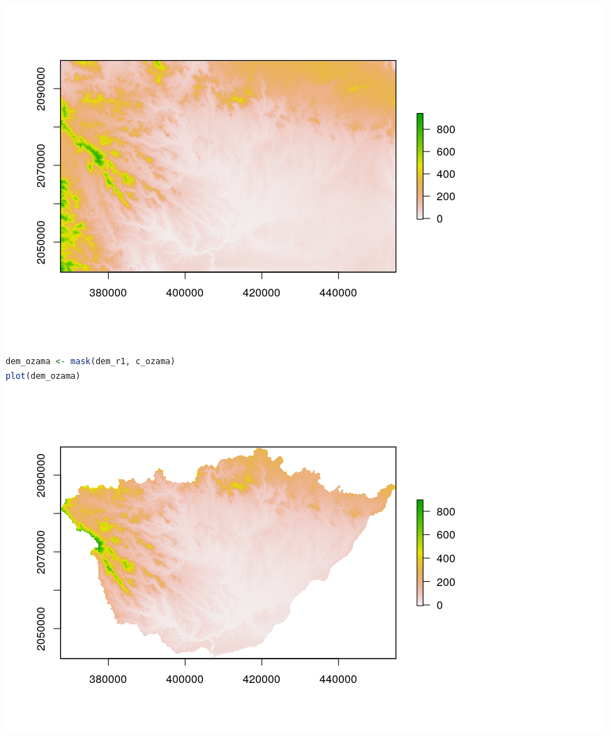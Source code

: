 ![](Pagina-de-Prueba-R_files/figure-markdown_github/unnamed-chunk-1-2.png)

``` r
dem_ozama <- mask(dem_r1, c_ozama)
plot(dem_ozama)
```

![](Pagina-de-Prueba-R_files/figure-markdown_github/unnamed-chunk-1-3.png)
